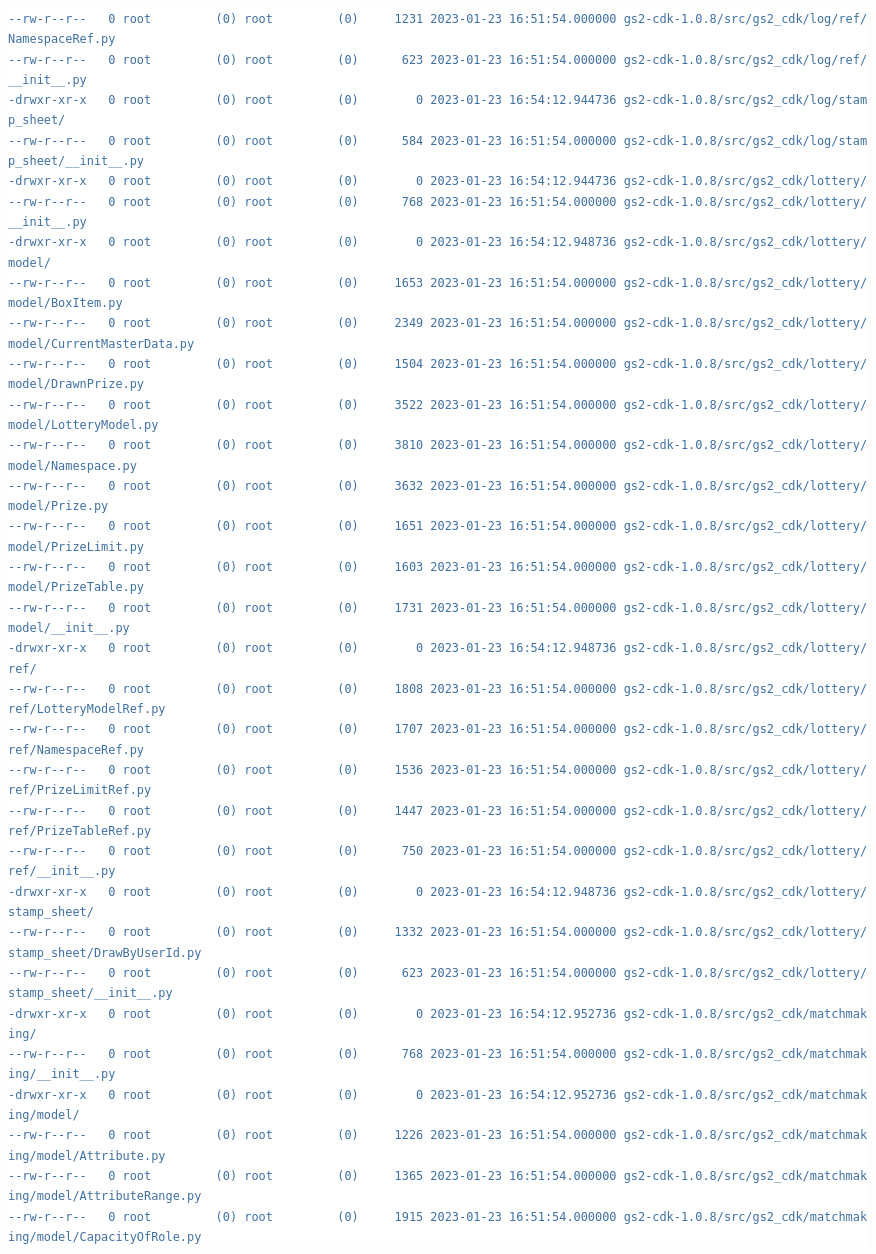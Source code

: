 ```diff
--rw-r--r--   0 root         (0) root         (0)     1231 2023-01-23 16:51:54.000000 gs2-cdk-1.0.8/src/gs2_cdk/log/ref/NamespaceRef.py
--rw-r--r--   0 root         (0) root         (0)      623 2023-01-23 16:51:54.000000 gs2-cdk-1.0.8/src/gs2_cdk/log/ref/__init__.py
-drwxr-xr-x   0 root         (0) root         (0)        0 2023-01-23 16:54:12.944736 gs2-cdk-1.0.8/src/gs2_cdk/log/stamp_sheet/
--rw-r--r--   0 root         (0) root         (0)      584 2023-01-23 16:51:54.000000 gs2-cdk-1.0.8/src/gs2_cdk/log/stamp_sheet/__init__.py
-drwxr-xr-x   0 root         (0) root         (0)        0 2023-01-23 16:54:12.944736 gs2-cdk-1.0.8/src/gs2_cdk/lottery/
--rw-r--r--   0 root         (0) root         (0)      768 2023-01-23 16:51:54.000000 gs2-cdk-1.0.8/src/gs2_cdk/lottery/__init__.py
-drwxr-xr-x   0 root         (0) root         (0)        0 2023-01-23 16:54:12.948736 gs2-cdk-1.0.8/src/gs2_cdk/lottery/model/
--rw-r--r--   0 root         (0) root         (0)     1653 2023-01-23 16:51:54.000000 gs2-cdk-1.0.8/src/gs2_cdk/lottery/model/BoxItem.py
--rw-r--r--   0 root         (0) root         (0)     2349 2023-01-23 16:51:54.000000 gs2-cdk-1.0.8/src/gs2_cdk/lottery/model/CurrentMasterData.py
--rw-r--r--   0 root         (0) root         (0)     1504 2023-01-23 16:51:54.000000 gs2-cdk-1.0.8/src/gs2_cdk/lottery/model/DrawnPrize.py
--rw-r--r--   0 root         (0) root         (0)     3522 2023-01-23 16:51:54.000000 gs2-cdk-1.0.8/src/gs2_cdk/lottery/model/LotteryModel.py
--rw-r--r--   0 root         (0) root         (0)     3810 2023-01-23 16:51:54.000000 gs2-cdk-1.0.8/src/gs2_cdk/lottery/model/Namespace.py
--rw-r--r--   0 root         (0) root         (0)     3632 2023-01-23 16:51:54.000000 gs2-cdk-1.0.8/src/gs2_cdk/lottery/model/Prize.py
--rw-r--r--   0 root         (0) root         (0)     1651 2023-01-23 16:51:54.000000 gs2-cdk-1.0.8/src/gs2_cdk/lottery/model/PrizeLimit.py
--rw-r--r--   0 root         (0) root         (0)     1603 2023-01-23 16:51:54.000000 gs2-cdk-1.0.8/src/gs2_cdk/lottery/model/PrizeTable.py
--rw-r--r--   0 root         (0) root         (0)     1731 2023-01-23 16:51:54.000000 gs2-cdk-1.0.8/src/gs2_cdk/lottery/model/__init__.py
-drwxr-xr-x   0 root         (0) root         (0)        0 2023-01-23 16:54:12.948736 gs2-cdk-1.0.8/src/gs2_cdk/lottery/ref/
--rw-r--r--   0 root         (0) root         (0)     1808 2023-01-23 16:51:54.000000 gs2-cdk-1.0.8/src/gs2_cdk/lottery/ref/LotteryModelRef.py
--rw-r--r--   0 root         (0) root         (0)     1707 2023-01-23 16:51:54.000000 gs2-cdk-1.0.8/src/gs2_cdk/lottery/ref/NamespaceRef.py
--rw-r--r--   0 root         (0) root         (0)     1536 2023-01-23 16:51:54.000000 gs2-cdk-1.0.8/src/gs2_cdk/lottery/ref/PrizeLimitRef.py
--rw-r--r--   0 root         (0) root         (0)     1447 2023-01-23 16:51:54.000000 gs2-cdk-1.0.8/src/gs2_cdk/lottery/ref/PrizeTableRef.py
--rw-r--r--   0 root         (0) root         (0)      750 2023-01-23 16:51:54.000000 gs2-cdk-1.0.8/src/gs2_cdk/lottery/ref/__init__.py
-drwxr-xr-x   0 root         (0) root         (0)        0 2023-01-23 16:54:12.948736 gs2-cdk-1.0.8/src/gs2_cdk/lottery/stamp_sheet/
--rw-r--r--   0 root         (0) root         (0)     1332 2023-01-23 16:51:54.000000 gs2-cdk-1.0.8/src/gs2_cdk/lottery/stamp_sheet/DrawByUserId.py
--rw-r--r--   0 root         (0) root         (0)      623 2023-01-23 16:51:54.000000 gs2-cdk-1.0.8/src/gs2_cdk/lottery/stamp_sheet/__init__.py
-drwxr-xr-x   0 root         (0) root         (0)        0 2023-01-23 16:54:12.952736 gs2-cdk-1.0.8/src/gs2_cdk/matchmaking/
--rw-r--r--   0 root         (0) root         (0)      768 2023-01-23 16:51:54.000000 gs2-cdk-1.0.8/src/gs2_cdk/matchmaking/__init__.py
-drwxr-xr-x   0 root         (0) root         (0)        0 2023-01-23 16:54:12.952736 gs2-cdk-1.0.8/src/gs2_cdk/matchmaking/model/
--rw-r--r--   0 root         (0) root         (0)     1226 2023-01-23 16:51:54.000000 gs2-cdk-1.0.8/src/gs2_cdk/matchmaking/model/Attribute.py
--rw-r--r--   0 root         (0) root         (0)     1365 2023-01-23 16:51:54.000000 gs2-cdk-1.0.8/src/gs2_cdk/matchmaking/model/AttributeRange.py
--rw-r--r--   0 root         (0) root         (0)     1915 2023-01-23 16:51:54.000000 gs2-cdk-1.0.8/src/gs2_cdk/matchmaking/model/CapacityOfRole.py
```